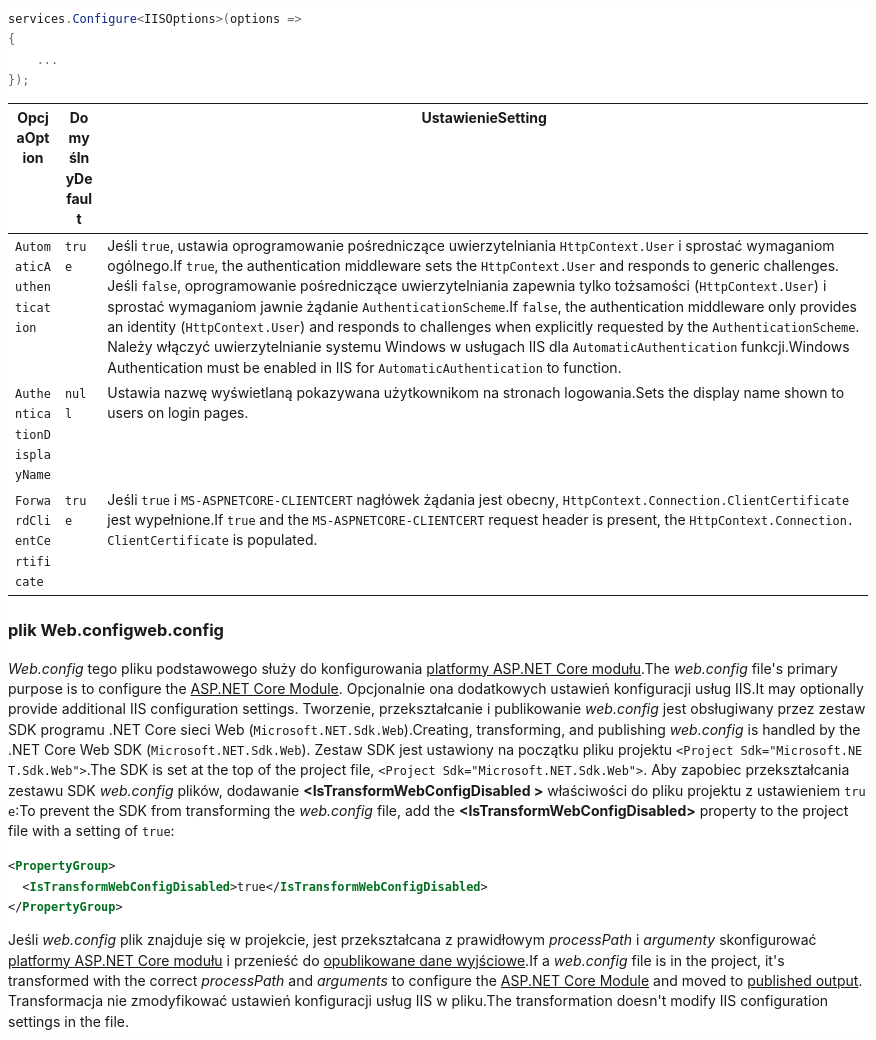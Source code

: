 ```csharp
services.Configure<IISOptions>(options => 
{
    ...
});
```

| <span data-ttu-id="834d6-155">Opcja</span><span class="sxs-lookup"><span data-stu-id="834d6-155">Option</span></span>                         | <span data-ttu-id="834d6-156">Domyślny</span><span class="sxs-lookup"><span data-stu-id="834d6-156">Default</span></span> | <span data-ttu-id="834d6-157">Ustawienie</span><span class="sxs-lookup"><span data-stu-id="834d6-157">Setting</span></span> |
| ------------------------------ | ------- | ------- |
| `AutomaticAuthentication`      | `true`  | <span data-ttu-id="834d6-158">Jeśli `true`, ustawia oprogramowanie pośredniczące uwierzytelniania `HttpContext.User` i sprostać wymaganiom ogólnego.</span><span class="sxs-lookup"><span data-stu-id="834d6-158">If `true`, the authentication middleware sets the `HttpContext.User` and responds to generic challenges.</span></span> <span data-ttu-id="834d6-159">Jeśli `false`, oprogramowanie pośredniczące uwierzytelniania zapewnia tylko tożsamości (`HttpContext.User`) i sprostać wymaganiom jawnie żądanie `AuthenticationScheme`.</span><span class="sxs-lookup"><span data-stu-id="834d6-159">If `false`, the authentication middleware only provides an identity (`HttpContext.User`) and responds to challenges when explicitly requested by the `AuthenticationScheme`.</span></span> <span data-ttu-id="834d6-160">Należy włączyć uwierzytelnianie systemu Windows w usługach IIS dla `AutomaticAuthentication` funkcji.</span><span class="sxs-lookup"><span data-stu-id="834d6-160">Windows Authentication must be enabled in IIS for `AutomaticAuthentication` to function.</span></span> |
| `AuthenticationDisplayName`    | `null`  | <span data-ttu-id="834d6-161">Ustawia nazwę wyświetlaną pokazywana użytkownikom na stronach logowania.</span><span class="sxs-lookup"><span data-stu-id="834d6-161">Sets the display name shown to users on login pages.</span></span> |
| `ForwardClientCertificate`     | `true`  | <span data-ttu-id="834d6-162">Jeśli `true` i `MS-ASPNETCORE-CLIENTCERT` nagłówek żądania jest obecny, `HttpContext.Connection.ClientCertificate` jest wypełnione.</span><span class="sxs-lookup"><span data-stu-id="834d6-162">If `true` and the `MS-ASPNETCORE-CLIENTCERT` request header is present, the `HttpContext.Connection.ClientCertificate` is populated.</span></span> |

### <a name="webconfig"></a><span data-ttu-id="834d6-163">plik Web.config</span><span class="sxs-lookup"><span data-stu-id="834d6-163">web.config</span></span>

<span data-ttu-id="834d6-164">*Web.config* tego pliku podstawowego służy do konfigurowania [platformy ASP.NET Core modułu](xref:fundamentals/servers/aspnet-core-module).</span><span class="sxs-lookup"><span data-stu-id="834d6-164">The *web.config* file's primary purpose is to configure the [ASP.NET Core Module](xref:fundamentals/servers/aspnet-core-module).</span></span> <span data-ttu-id="834d6-165">Opcjonalnie ona dodatkowych ustawień konfiguracji usług IIS.</span><span class="sxs-lookup"><span data-stu-id="834d6-165">It may optionally provide additional IIS configuration settings.</span></span> <span data-ttu-id="834d6-166">Tworzenie, przekształcanie i publikowanie *web.config* jest obsługiwany przez zestaw SDK programu .NET Core sieci Web (`Microsoft.NET.Sdk.Web`).</span><span class="sxs-lookup"><span data-stu-id="834d6-166">Creating, transforming, and publishing *web.config* is handled by the .NET Core Web SDK (`Microsoft.NET.Sdk.Web`).</span></span> <span data-ttu-id="834d6-167">Zestaw SDK jest ustawiony na początku pliku projektu `<Project Sdk="Microsoft.NET.Sdk.Web">`.</span><span class="sxs-lookup"><span data-stu-id="834d6-167">The SDK is set  at the top of the project file, `<Project Sdk="Microsoft.NET.Sdk.Web">`.</span></span> <span data-ttu-id="834d6-168">Aby zapobiec przekształcania zestawu SDK *web.config* plików, dodawanie  **\<IsTransformWebConfigDisabled >** właściwości do pliku projektu z ustawieniem `true`:</span><span class="sxs-lookup"><span data-stu-id="834d6-168">To prevent the SDK from transforming the *web.config* file, add the **\<IsTransformWebConfigDisabled>** property to the project file with a setting of `true`:</span></span>

```xml
<PropertyGroup>
  <IsTransformWebConfigDisabled>true</IsTransformWebConfigDisabled>
</PropertyGroup>
```

<span data-ttu-id="834d6-169">Jeśli *web.config* plik znajduje się w projekcie, jest przekształcana z prawidłowym *processPath* i *argumenty* skonfigurować [platformy ASP.NET Core modułu](xref:fundamentals/servers/aspnet-core-module) i przenieść do [opublikowane dane wyjściowe](xref:host-and-deploy/directory-structure).</span><span class="sxs-lookup"><span data-stu-id="834d6-169">If a *web.config* file is in the project, it's transformed with the correct *processPath* and *arguments* to configure the [ASP.NET Core Module](xref:fundamentals/servers/aspnet-core-module) and moved to [published output](xref:host-and-deploy/directory-structure).</span></span> <span data-ttu-id="834d6-170">Transformacja nie zmodyfikować ustawień konfiguracji usług IIS w pliku.</span><span class="sxs-lookup"><span data-stu-id="834d6-170">The transformation doesn't modify IIS configuration settings in the file.</span></span>
